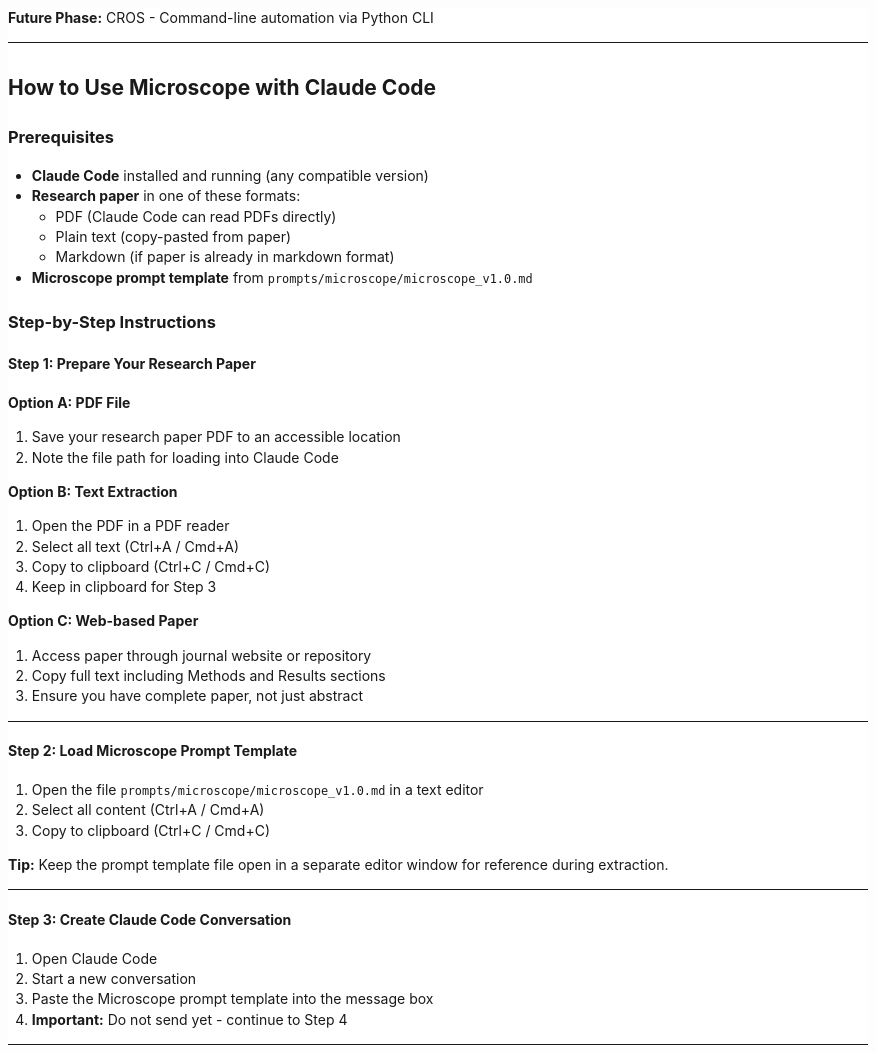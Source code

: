 **Future Phase:** CROS - Command-line automation via Python CLI

---

## How to Use Microscope with Claude Code

### Prerequisites

- **Claude Code** installed and running (any compatible version)
- **Research paper** in one of these formats:
  - PDF (Claude Code can read PDFs directly)
  - Plain text (copy-pasted from paper)
  - Markdown (if paper is already in markdown format)
- **Microscope prompt template** from `prompts/microscope/microscope_v1.0.md`

### Step-by-Step Instructions

#### Step 1: Prepare Your Research Paper

**Option A: PDF File**
1. Save your research paper PDF to an accessible location
2. Note the file path for loading into Claude Code

**Option B: Text Extraction**
1. Open the PDF in a PDF reader
2. Select all text (Ctrl+A / Cmd+A)
3. Copy to clipboard (Ctrl+C / Cmd+C)
4. Keep in clipboard for Step 3

**Option C: Web-based Paper**
1. Access paper through journal website or repository
2. Copy full text including Methods and Results sections
3. Ensure you have complete paper, not just abstract

---

#### Step 2: Load Microscope Prompt Template

1. Open the file `prompts/microscope/microscope_v1.0.md` in a text editor
2. Select all content (Ctrl+A / Cmd+A)
3. Copy to clipboard (Ctrl+C / Cmd+C)

**Tip:** Keep the prompt template file open in a separate editor window for reference during extraction.

---

#### Step 3: Create Claude Code Conversation

1. Open Claude Code
2. Start a new conversation
3. Paste the Microscope prompt template into the message box
4. **Important:** Do not send yet - continue to Step 4

---